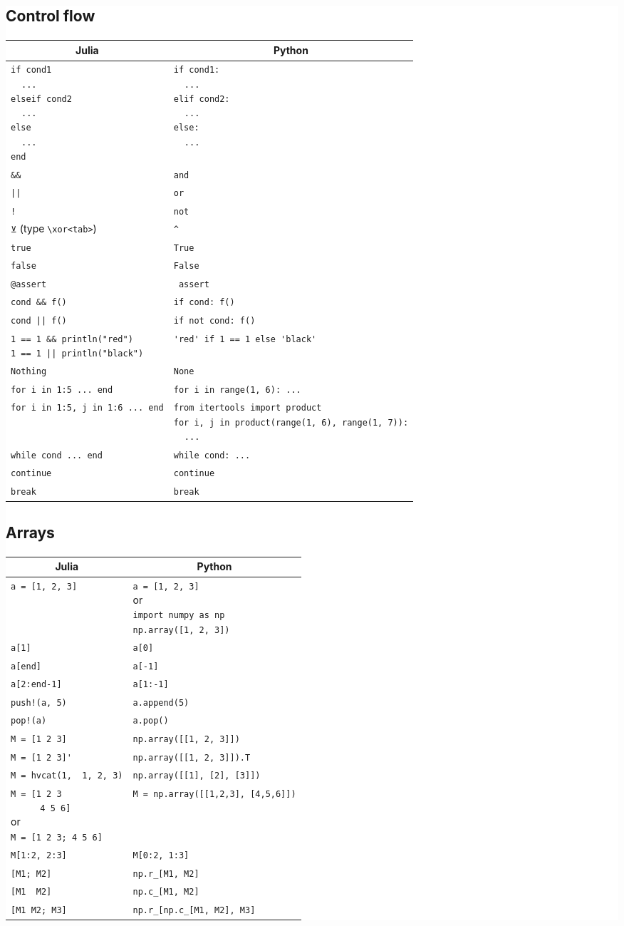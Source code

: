 
## Control flow

|Julia|Python
|-----|------
|`if cond1`<br />&nbsp;&nbsp;&nbsp;&nbsp;`...`<br/>`elseif cond2`<br />&nbsp;&nbsp;&nbsp;&nbsp;`...`<br/>`else`<br />&nbsp;&nbsp;&nbsp;&nbsp;`...`<br/>`end` |`if cond1:`<br />&nbsp;&nbsp;&nbsp;&nbsp;`...`<br/>`elif cond2:`<br />&nbsp;&nbsp;&nbsp;&nbsp;`...`<br/>`else:`<br />&nbsp;&nbsp;&nbsp;&nbsp;`...`
|`&&` | `and`
|`\|\|` | `or`
|`!` | `not`
|`⊻` (type `\xor<tab>`) | `^`
|`true` | `True`
|`false` | `False`
|`@assert` |` assert`
|`cond && f()` | `if cond: f()`
|`cond \|\| f()` | `if not cond: f()`
|`1 == 1 && println("red")`<br /> `1 == 1 \|\| println("black")`|`'red' if 1 == 1 else 'black'`
|`Nothing` | `None` 
|`for i in 1:5 ... end` | `for i in range(1, 6): ...`
|`for i in 1:5, j in 1:6 ... end` | `from itertools import product`<br />`for i, j in product(range(1, 6), range(1, 7)):`<br />&nbsp;&nbsp;&nbsp;&nbsp;`...`
|`while cond ... end` | `while cond: ...`
|`continue` | `continue`
|`break` | `break`


## Arrays

|Julia|Python
|-----|------
|`a = [1, 2, 3]` | `a = [1, 2, 3]`<br />or<br />`import numpy as np`<br />`np.array([1, 2, 3])`
|`a[1]` | `a[0]`
|`a[end]` | `a[-1]`
|`a[2:end-1]` | `a[1:-1]`
|`push!(a, 5)` | `a.append(5)`
|`pop!(a)` | `a.pop()`
|`M = [1 2 3]` | `np.array([[1, 2, 3]])`
|`M = [1 2 3]'` | `np.array([[1, 2, 3]]).T`
|`M = hvcat(1,  1, 2, 3)` | `np.array([[1], [2], [3]])`
|`M = [1 2 3`<br />&nbsp; &nbsp; &nbsp; &nbsp; &nbsp; &nbsp;`4 5 6]`<br />or<br />`M = [1 2 3; 4 5 6]` | `M = np.array([[1,2,3], [4,5,6]])`
|`M[1:2, 2:3]` | `M[0:2, 1:3]`
|`[M1; M2]` | `np.r_[M1, M2]`
|`[M1  M2]` | `np.c_[M1, M2]`
|`[M1 M2; M3]` | `np.r_[np.c_[M1, M2], M3]`